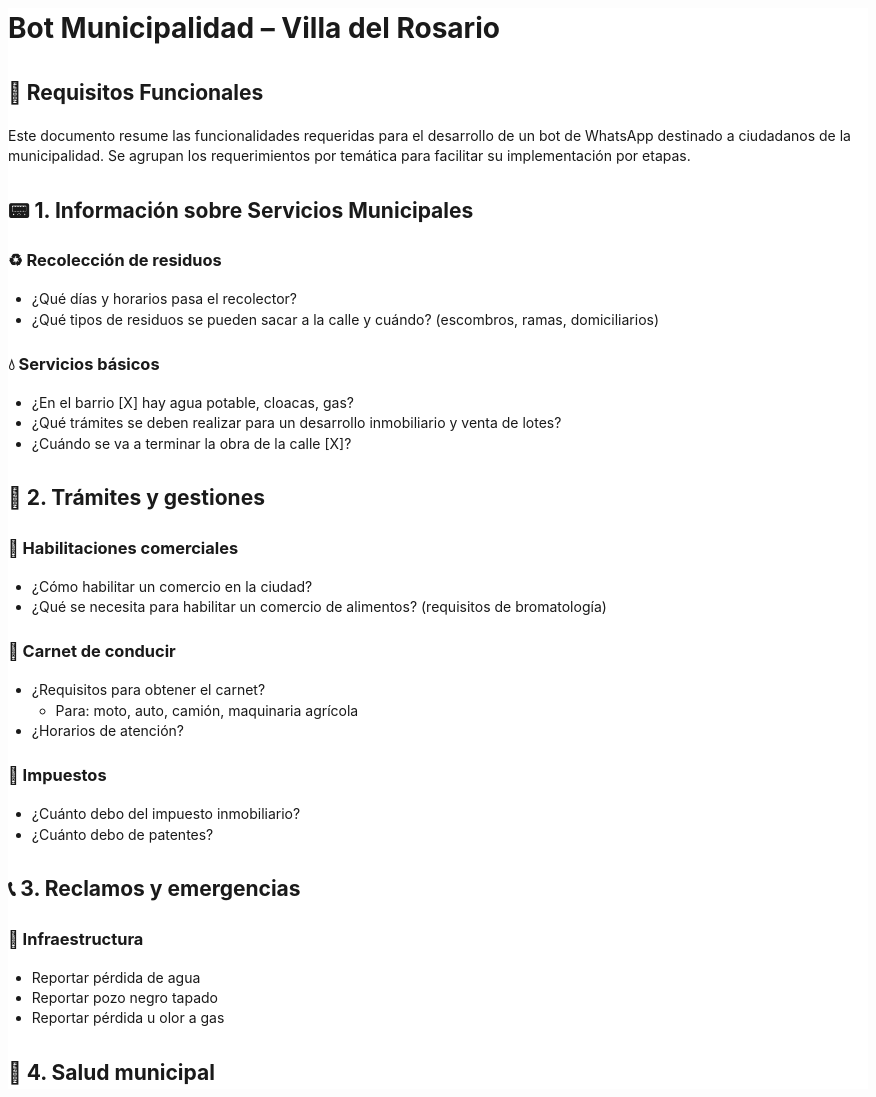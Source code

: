 
# Bot Municipalidad – Villa del Rosario

## 🤖 Requisitos Funcionales

Este documento resume las funcionalidades requeridas para el desarrollo de un bot de WhatsApp destinado a ciudadanos de la municipalidad. Se agrupan los requerimientos por temática para facilitar su implementación por etapas.

## 📟 1. Información sobre Servicios Municipales

### ♻️ Recolección de residuos

- ¿Qué días y horarios pasa el recolector?
- ¿Qué tipos de residuos se pueden sacar a la calle y cuándo? (escombros, ramas, domiciliarios)

### 💧 Servicios básicos

- ¿En el barrio [X] hay agua potable, cloacas, gas?
- ¿Qué trámites se deben realizar para un desarrollo inmobiliario y venta de lotes?
- ¿Cuándo se va a terminar la obra de la calle [X]?

## 📍 2. Trámites y gestiones

### 🏢 Habilitaciones comerciales

- ¿Cómo habilitar un comercio en la ciudad?
- ¿Qué se necesita para habilitar un comercio de alimentos? (requisitos de bromatología)

### 🚗 Carnet de conducir

- ¿Requisitos para obtener el carnet?
  - Para: moto, auto, camión, maquinaria agrícola
- ¿Horarios de atención?

### 🏡 Impuestos

- ¿Cuánto debo del impuesto inmobiliario?
- ¿Cuánto debo de patentes?

## 📞 3. Reclamos y emergencias

### 🔧 Infraestructura

- Reportar pérdida de agua
- Reportar pozo negro tapado
- Reportar pérdida u olor a gas

## 🏫 4. Salud municipal
